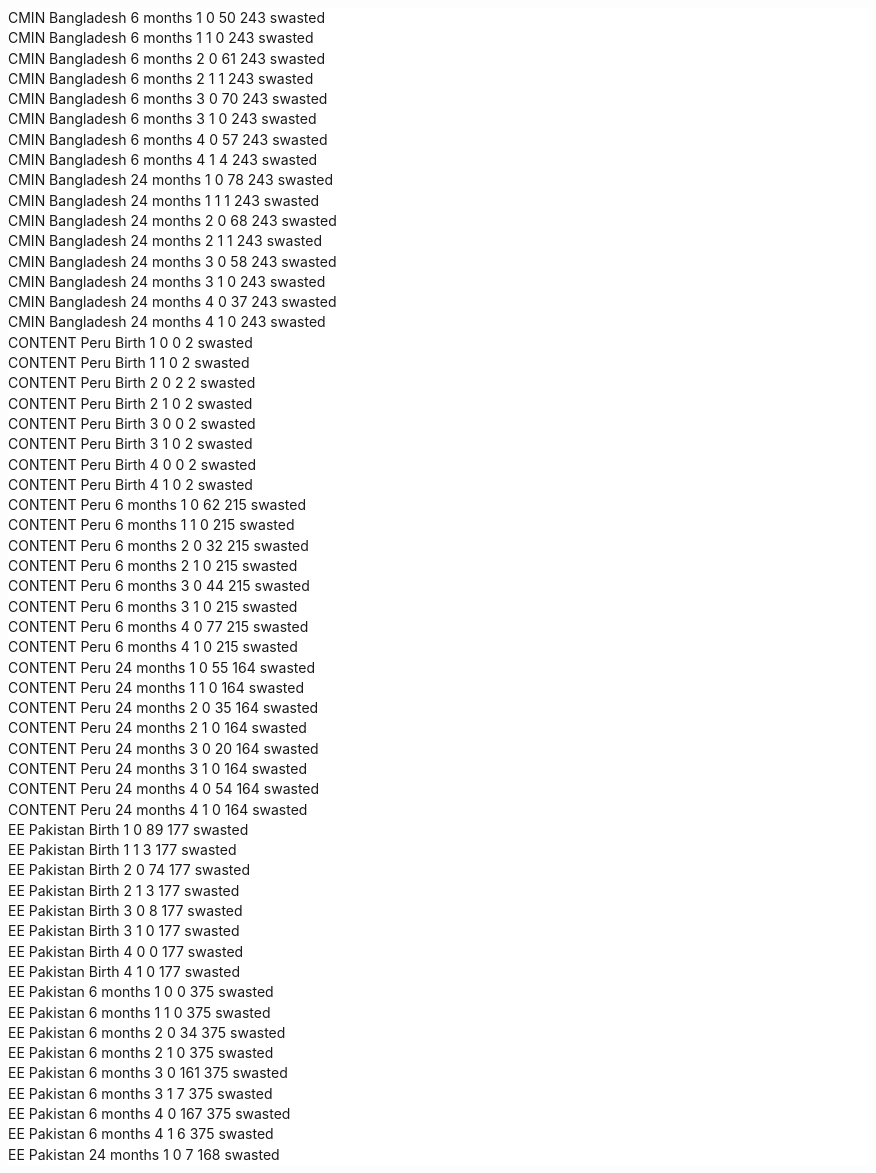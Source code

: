 CMIN             Bangladesh     6 months                 1         0       50     243  swasted          
CMIN             Bangladesh     6 months                 1         1        0     243  swasted          
CMIN             Bangladesh     6 months                 2         0       61     243  swasted          
CMIN             Bangladesh     6 months                 2         1        1     243  swasted          
CMIN             Bangladesh     6 months                 3         0       70     243  swasted          
CMIN             Bangladesh     6 months                 3         1        0     243  swasted          
CMIN             Bangladesh     6 months                 4         0       57     243  swasted          
CMIN             Bangladesh     6 months                 4         1        4     243  swasted          
CMIN             Bangladesh     24 months                1         0       78     243  swasted          
CMIN             Bangladesh     24 months                1         1        1     243  swasted          
CMIN             Bangladesh     24 months                2         0       68     243  swasted          
CMIN             Bangladesh     24 months                2         1        1     243  swasted          
CMIN             Bangladesh     24 months                3         0       58     243  swasted          
CMIN             Bangladesh     24 months                3         1        0     243  swasted          
CMIN             Bangladesh     24 months                4         0       37     243  swasted          
CMIN             Bangladesh     24 months                4         1        0     243  swasted          
CONTENT          Peru           Birth                    1         0        0       2  swasted          
CONTENT          Peru           Birth                    1         1        0       2  swasted          
CONTENT          Peru           Birth                    2         0        2       2  swasted          
CONTENT          Peru           Birth                    2         1        0       2  swasted          
CONTENT          Peru           Birth                    3         0        0       2  swasted          
CONTENT          Peru           Birth                    3         1        0       2  swasted          
CONTENT          Peru           Birth                    4         0        0       2  swasted          
CONTENT          Peru           Birth                    4         1        0       2  swasted          
CONTENT          Peru           6 months                 1         0       62     215  swasted          
CONTENT          Peru           6 months                 1         1        0     215  swasted          
CONTENT          Peru           6 months                 2         0       32     215  swasted          
CONTENT          Peru           6 months                 2         1        0     215  swasted          
CONTENT          Peru           6 months                 3         0       44     215  swasted          
CONTENT          Peru           6 months                 3         1        0     215  swasted          
CONTENT          Peru           6 months                 4         0       77     215  swasted          
CONTENT          Peru           6 months                 4         1        0     215  swasted          
CONTENT          Peru           24 months                1         0       55     164  swasted          
CONTENT          Peru           24 months                1         1        0     164  swasted          
CONTENT          Peru           24 months                2         0       35     164  swasted          
CONTENT          Peru           24 months                2         1        0     164  swasted          
CONTENT          Peru           24 months                3         0       20     164  swasted          
CONTENT          Peru           24 months                3         1        0     164  swasted          
CONTENT          Peru           24 months                4         0       54     164  swasted          
CONTENT          Peru           24 months                4         1        0     164  swasted          
EE               Pakistan       Birth                    1         0       89     177  swasted          
EE               Pakistan       Birth                    1         1        3     177  swasted          
EE               Pakistan       Birth                    2         0       74     177  swasted          
EE               Pakistan       Birth                    2         1        3     177  swasted          
EE               Pakistan       Birth                    3         0        8     177  swasted          
EE               Pakistan       Birth                    3         1        0     177  swasted          
EE               Pakistan       Birth                    4         0        0     177  swasted          
EE               Pakistan       Birth                    4         1        0     177  swasted          
EE               Pakistan       6 months                 1         0        0     375  swasted          
EE               Pakistan       6 months                 1         1        0     375  swasted          
EE               Pakistan       6 months                 2         0       34     375  swasted          
EE               Pakistan       6 months                 2         1        0     375  swasted          
EE               Pakistan       6 months                 3         0      161     375  swasted          
EE               Pakistan       6 months                 3         1        7     375  swasted          
EE               Pakistan       6 months                 4         0      167     375  swasted          
EE               Pakistan       6 months                 4         1        6     375  swasted          
EE               Pakistan       24 months                1         0        7     168  swasted          